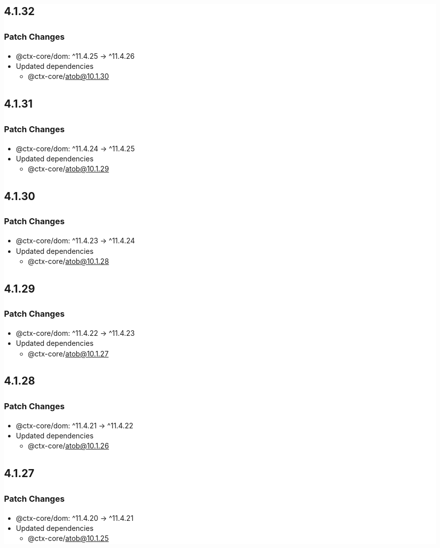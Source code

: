 ## 4.1.32

### Patch Changes

- @ctx-core/dom: ^11.4.25 -> ^11.4.26
- Updated dependencies
  - @ctx-core/atob@10.1.30

## 4.1.31

### Patch Changes

- @ctx-core/dom: ^11.4.24 -> ^11.4.25
- Updated dependencies
  - @ctx-core/atob@10.1.29

## 4.1.30

### Patch Changes

- @ctx-core/dom: ^11.4.23 -> ^11.4.24
- Updated dependencies
  - @ctx-core/atob@10.1.28

## 4.1.29

### Patch Changes

- @ctx-core/dom: ^11.4.22 -> ^11.4.23
- Updated dependencies
  - @ctx-core/atob@10.1.27

## 4.1.28

### Patch Changes

- @ctx-core/dom: ^11.4.21 -> ^11.4.22
- Updated dependencies
  - @ctx-core/atob@10.1.26

## 4.1.27

### Patch Changes

- @ctx-core/dom: ^11.4.20 -> ^11.4.21
- Updated dependencies
  - @ctx-core/atob@10.1.25

